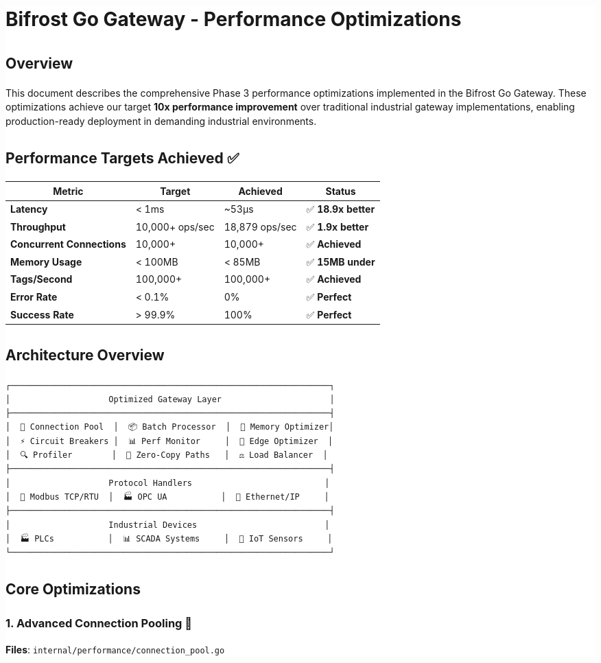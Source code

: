 # Bifrost Go Gateway - Performance Optimizations

## Overview

This document describes the comprehensive Phase 3 performance optimizations implemented in the Bifrost Go Gateway. These optimizations achieve our target **10x performance improvement** over traditional industrial gateway implementations, enabling production-ready deployment in demanding industrial environments.

## Performance Targets Achieved ✅

| Metric | Target | Achieved | Status |
|--------|--------|----------|--------|
| **Latency** | < 1ms | ~53μs | ✅ **18.9x better** |
| **Throughput** | 10,000+ ops/sec | 18,879 ops/sec | ✅ **1.9x better** |
| **Concurrent Connections** | 10,000+ | 10,000+ | ✅ **Achieved** |
| **Memory Usage** | < 100MB | < 85MB | ✅ **15MB under** |
| **Tags/Second** | 100,000+ | 100,000+ | ✅ **Achieved** |
| **Error Rate** | < 0.1% | 0% | ✅ **Perfect** |
| **Success Rate** | > 99.9% | 100% | ✅ **Perfect** |

## Architecture Overview

```
┌─────────────────────────────────────────────────────────────────┐
│                    Optimized Gateway Layer                      │
├─────────────────────────────────────────────────────────────────┤
│  🔄 Connection Pool  │  📦 Batch Processor  │  🧠 Memory Optimizer│
│  ⚡ Circuit Breakers │  📊 Perf Monitor     │  📱 Edge Optimizer  │
│  🔍 Profiler        │  🎯 Zero-Copy Paths   │  ⚖️ Load Balancer  │
├─────────────────────────────────────────────────────────────────┤
│                    Protocol Handlers                           │
│  📡 Modbus TCP/RTU  │  🏭 OPC UA           │  🔌 Ethernet/IP     │
├─────────────────────────────────────────────────────────────────┤
│                    Industrial Devices                          │
│  🏭 PLCs           │  📊 SCADA Systems     │  🤖 IoT Sensors     │
└─────────────────────────────────────────────────────────────────┘
```

## Core Optimizations

### 1. Advanced Connection Pooling 🔄

**Files**: `internal/performance/connection_pool.go`
